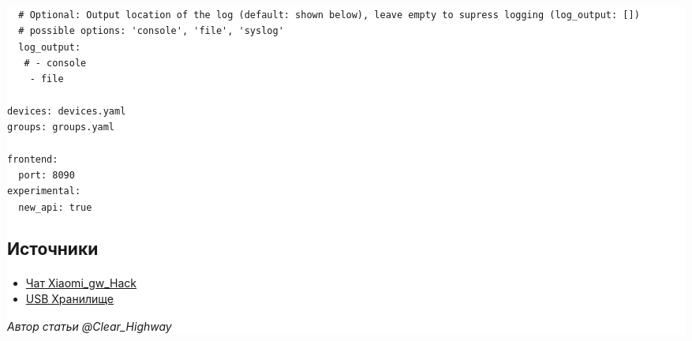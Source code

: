 ```
  # Optional: Output location of the log (default: shown below), leave empty to supress logging (log_output: [])
  # possible options: 'console', 'file', 'syslog'
  log_output:
   # - console
    - file

devices: devices.yaml
groups: groups.yaml

frontend:
  port: 8090
experimental:
  new_api: true
```

## Источники
* [Чат Xiaomi_gw_Hack](https://t.me/xiaomi_gw_hack)
* [USB Хранилище](https://openwrt.org/ru/doc/howto/usb.storage)


*Автор статьи @Clear_Highway*







